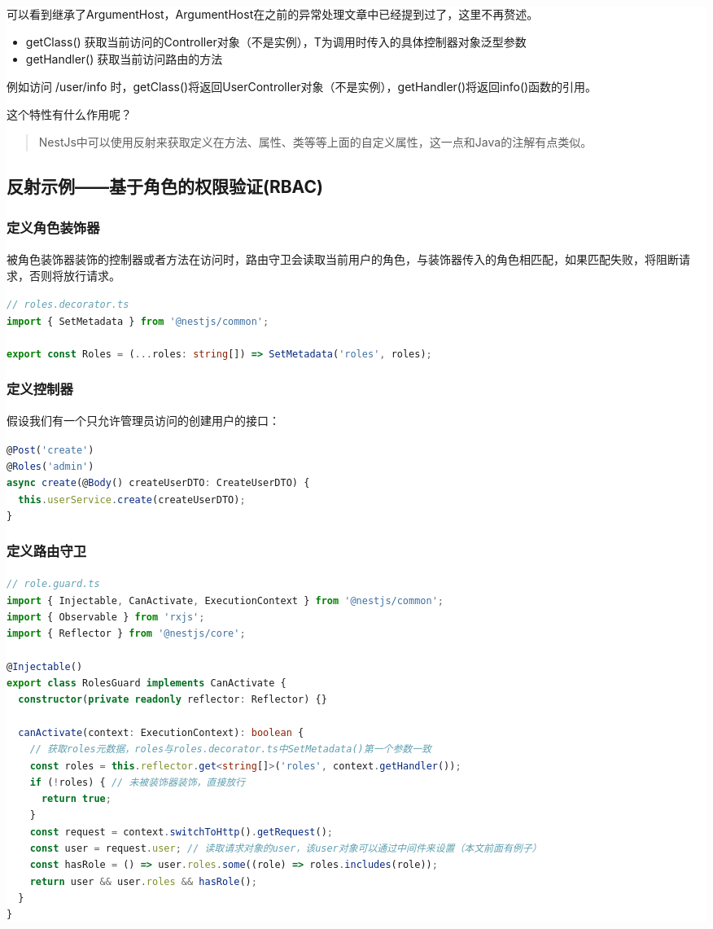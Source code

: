 可以看到继承了ArgumentHost，ArgumentHost在之前的异常处理文章中已经提到过了，这里不再赘述。

- getClass<T>() 获取当前访问的Controller对象（不是实例），T为调用时传入的具体控制器对象泛型参数
- getHandler() 获取当前访问路由的方法

例如访问 /user/info 时，getClass()将返回UserController对象（不是实例），getHandler()将返回info()函数的引用。

这个特性有什么作用呢？

> NestJs中可以使用反射来获取定义在方法、属性、类等等上面的自定义属性，这一点和Java的注解有点类似。

## 反射示例——基于角色的权限验证(RBAC)

### 定义角色装饰器

被角色装饰器装饰的控制器或者方法在访问时，路由守卫会读取当前用户的角色，与装饰器传入的角色相匹配，如果匹配失败，将阻断请求，否则将放行请求。

```typescript
// roles.decorator.ts
import { SetMetadata } from '@nestjs/common';

export const Roles = (...roles: string[]) => SetMetadata('roles', roles);
```

### 定义控制器

假设我们有一个只允许管理员访问的创建用户的接口：

```typescript
@Post('create')
@Roles('admin')
async create(@Body() createUserDTO: CreateUserDTO) {
  this.userService.create(createUserDTO);
}
```

### 定义路由守卫

```typescript
// role.guard.ts
import { Injectable, CanActivate, ExecutionContext } from '@nestjs/common';
import { Observable } from 'rxjs';
import { Reflector } from '@nestjs/core';

@Injectable()
export class RolesGuard implements CanActivate {
  constructor(private readonly reflector: Reflector) {}

  canActivate(context: ExecutionContext): boolean {
    // 获取roles元数据，roles与roles.decorator.ts中SetMetadata()第一个参数一致
    const roles = this.reflector.get<string[]>('roles', context.getHandler());
    if (!roles) { // 未被装饰器装饰，直接放行
      return true;
    }
    const request = context.switchToHttp().getRequest();
    const user = request.user; // 读取请求对象的user，该user对象可以通过中间件来设置（本文前面有例子）
    const hasRole = () => user.roles.some((role) => roles.includes(role));
    return user && user.roles && hasRole();
  }
}
```
